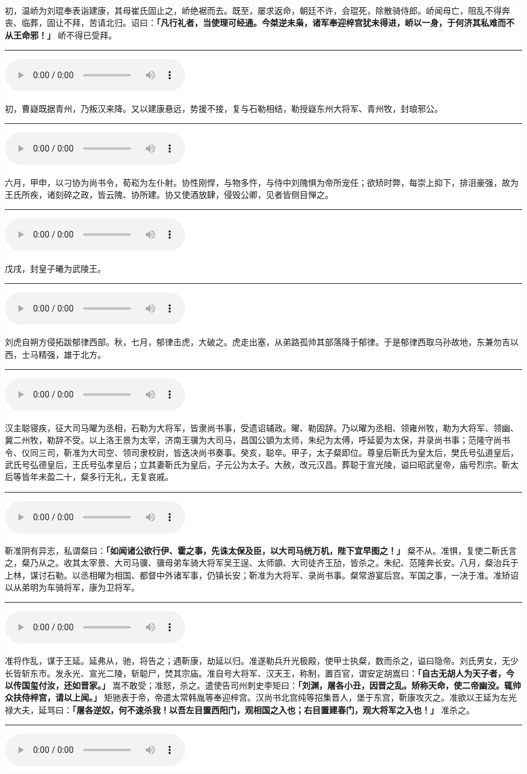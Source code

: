 初，温峤为刘琨奉表诣建康，其母崔氏固止之，峤绝裾而去。既至，屡求返命，朝廷不许，会琨死，除散骑侍郎。峤闻母亡，阻乱不得奔丧、临葬，固让不拜，苦请北归。诏曰：__「凡行礼者，当使理可经通。今桀逆未枭，诸军奉迎梓宫犹未得进，峤以一身，于何济其私难而不从王命邪！」__ 峤不得已受拜。

---

![](assets/audios/090/56.mp3)

初，曹嶷既据青州，乃叛汉来降。又以建康悬远，势援不接，复与石勒相结，勒授嶷东州大将军、青州牧，封琅邪公。

---

![](assets/audios/090/57.mp3)

六月，甲申，以刁协为尚书令，荀崧为左仆射。协性刚悍，与物多忤，与侍中刘隗惧为帝所宠任；欲矫时弊，每崇上抑下，排沮豪强，故为王氏所疾，诸刻碎之政，皆云隗、协所建。协又使酒放肆，侵毁公卿，见者皆侧目惮之。

---

![](assets/audios/090/58.mp3)

戊戌，封皇子曦为武陵王。

---

![](assets/audios/090/59.mp3)

刘虎自朔方侵拓跋郁律西部。秋，七月，郁律击虎，大破之。虎走出塞，从弟路孤帅其部落降于郁律。于是郁律西取乌孙故地，东兼勿吉以西，士马精强，雄于北方。

---

![](assets/audios/090/60.mp3)

汉主聪寝疾，征大司马曜为丞相，石勒为大将军，皆隶尚书事，受遗诏辅政。曜、勒固辞。乃以曜为丞相、领雍州牧，勒为大将军、领幽、冀二州牧，勒辞不受。以上洛王景为太宰，济南王骥为大司马，昌国公顗为太师，朱纪为太傅，呼延晏为太保，并录尚书事；范隆守尚书令、仪同三司，靳准为大司空、领司隶校尉，皆迭决尚书奏事。癸亥，聪卒。甲子，太子粲即位。尊皇后靳氏为皇太后，樊氏号弘道皇后，武氏号弘德皇后，王氏号弘孝皇后；立其妻靳氏为皇后，子元公为太子。大赦，改元汉昌。葬聪于宣光陵，谥曰昭武皇帝，庙号烈宗。靳太后等皆年未盈二十，粲多行无礼，无复哀戚。

---

![](assets/audios/090/61.mp3)

靳准阴有异志，私谓粲曰：__「如闻诸公欲行伊、霍之事，先诛太保及臣，以大司马统万机，陛下宜早图之！」__ 粲不从。准惧，复使二靳氏言之，粲乃从之。收其太宰景、大司马骥、骥母弟车骑大将军吴王逞、太师顗、大司徒齐王劢，皆杀之。朱纪、范隆奔长安。八月，粲治兵于上林，谋讨石勒。以丞相曜为相国、都督中外诸军事，仍镇长安；靳准为大将军、录尚书事。粲常游宴后宫。军国之事，一决于准。准矫诏以从弟明为车骑将军，康为卫将军。

---

![](assets/audios/090/62.mp3)

准将作乱，谋于王延。延弗从，驰，将告之；遇靳康，劫延以归。准遂勒兵升光极殿，使甲士执粲，数而杀之，谥曰隐帝。刘氏男女，无少长皆斩东市。发永光、宣光二陵，斩聪尸，焚其宗庙。准自号大将军、汉天王，称制，置百官，谓安定胡嵩曰：__「自古无胡人为天子者，今以传国玺付汝，还如晋家。」__ 嵩不敢受；准怒，杀之。遣使告司州刺史李矩曰：__「刘渊，屠各小丑，因晋之乱。矫称天命，使二帝幽没。辄帅众扶侍梓宫，请以上闻。」__ 矩驰表于帝，帝遣太常韩胤等奉迎梓宫。汉尚书北宫纯等招集晋人，堡于东宫，靳康攻灭之。准欲以王延为左光禄大夫，延骂曰：__「屠各逆奴，何不速杀我！以吾左目置西阳门，观相国之入也；右目置建春门，观大将军之入也！」__ 准杀之。

---

![](assets/audios/090/63.mp3)
